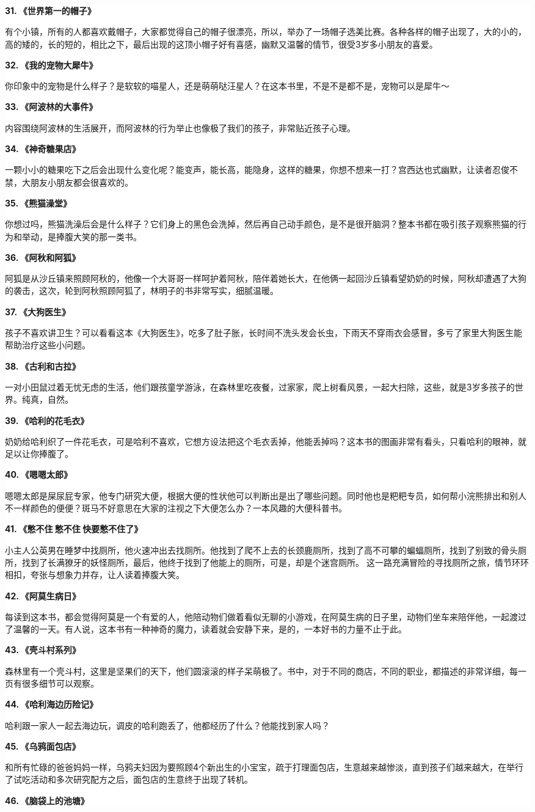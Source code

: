 **31. 《世界第一的帽子》**

有个小镇，所有的人都喜欢戴帽子，大家都觉得自己的帽子很漂亮，所以，举办了一场帽子选美比赛。各种各样的帽子出现了，大的小的，高的矮的，长的短的，相比之下，最后出现的这顶小帽子好有喜感，幽默又温馨的情节，很受3岁多小朋友的喜爱。

**32. 《我的宠物大犀牛》**

你印象中的宠物是什么样子？是软软的喵星人，还是萌萌哒汪星人？在这本书里，不是不是都不是，宠物可以是犀牛～

**33. 《阿波林的大事件》**

内容围绕阿波林的生活展开，而阿波林的行为举止也像极了我们的孩子，非常贴近孩子心理。

**34. 《神奇糖果店》**

一颗小小的糖果吃下之后会出现什么变化呢？能变声，能长高，能隐身，这样的糖果，你想不想来一打？宫西达也式幽默，让读者忍俊不禁，大朋友小朋友都会很喜欢的。

**35. 《熊猫澡堂》**

你想过吗，熊猫洗澡后会是什么样子？它们身上的黑色会洗掉，然后再自己动手颜色，是不是很开脑洞？整本书都在吸引孩子观察熊猫的行为和举动，是捧腹大笑的那一类书。

**36. 《阿秋和阿狐》**

阿狐是从沙丘镇来照顾阿秋的，他像一个大哥哥一样呵护着阿秋，陪伴着她长大，在他俩一起回沙丘镇看望奶奶的时候，阿秋却遭遇了大狗的袭击，这次，轮到阿秋照顾阿狐了，林明子的书非常写实，细腻温暖。

**37. 《大狗医生》**

孩子不喜欢讲卫生？可以看看这本《大狗医生》，吃多了肚子胀，长时间不洗头发会长虫，下雨天不穿雨衣会感冒，多亏了家里大狗医生能帮助治疗这些小问题。

**38. 《古利和古拉》**

一对小田鼠过着无忧无虑的生活，他们跟孩童学游泳，在森林里吃夜餐，过家家，爬上树看风景，一起大扫除，这些，就是3岁多孩子的世界。纯真，自然。

**39. 《哈利的花毛衣》**

奶奶给哈利织了一件花毛衣，可是哈利不喜欢，它想方设法把这个毛衣丢掉，他能丢掉吗？这本书的图画非常有看头，只看哈利的眼神，就足以让你捧腹了。

**40. 《嗯嗯太郎》**

嗯嗯太郎是屎尿屁专家，他专门研究大便，根据大便的性状他可以判断出是出了哪些问题。同时他也是粑粑专员，如何帮小浣熊排出和别人不一样颜色的便便？斑马不好意思在大家的注视之下大便怎么办？一本风趣的大便科普书。

**41. 《憋不住 憋不住 快要憋不住了》**

小主人公英男在睡梦中找厕所，他火速冲出去找厕所。他找到了爬不上去的长颈鹿厕所，找到了高不可攀的蝙蝠厕所，找到了别致的骨头厕所，找到了长满獠牙的妖怪厕所，最后，他终于找到了他能上的厕所，可是，却是个迷宫厕所。 这一路充满冒险的寻找厕所之旅，情节环环相扣，夸张与想象力并存，让人读着捧腹大笑。

**42. 《阿莫生病日》**

每读到这本书，都会觉得阿莫是一个有爱的人，他陪动物们做着看似无聊的小游戏，在阿莫生病的日子里，动物们坐车来陪伴他，一起渡过了温馨的一天。有人说，这本书有一种神奇的魔力，读着就会安静下来，是的，一本好书的力量不止于此。

**43. 《壳斗村系列》**

森林里有一个壳斗村，这里是坚果们的天下，他们圆滚滚的样子呆萌极了。书中，对于不同的商店，不同的职业，都描述的非常详细，每一页有很多细节可以观察。

**44. 《哈利海边历险记》**

哈利跟一家人一起去海边玩，调皮的哈利跑丢了，他都经历了什么？他能找到家人吗？

**45. 《乌鸦面包店》**

和所有忙碌的爸爸妈妈一样，乌鸦夫妇因为要照顾4个新出生的小宝宝，疏于打理面包店，生意越来越惨淡，直到孩子们越来越大，在举行了试吃活动和多次研究配方之后，面包店的生意终于出现了转机。

**46. 《脑袋上的池塘》**

